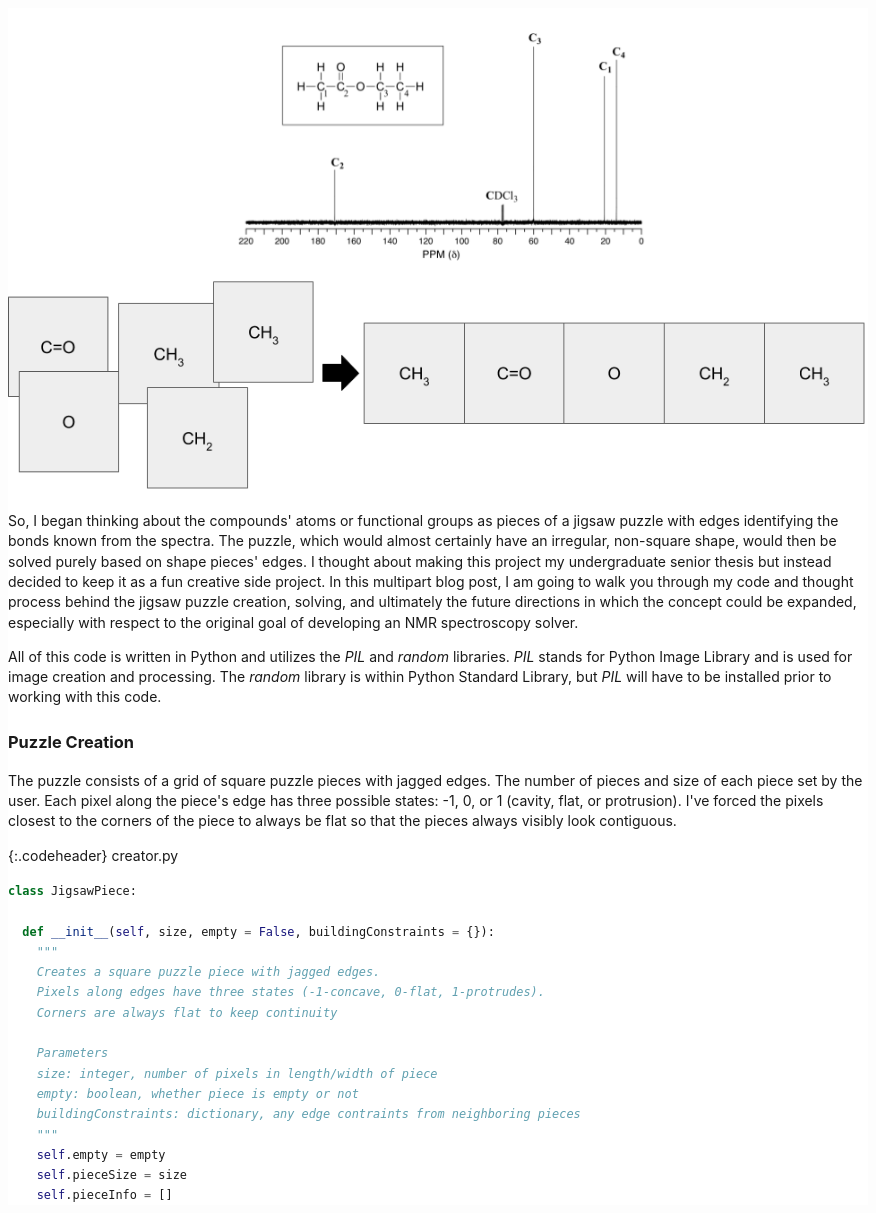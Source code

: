 ![Puzzle Idea](/assets/blog/nmr-and-non-square-jigsaw-puzzles/puzzle-idea.png)

So, I began thinking about the compounds' atoms or functional groups as pieces of a jigsaw puzzle with edges identifying the bonds known from the spectra. The puzzle, which would almost certainly have an irregular, non-square shape, would then be solved purely based on shape pieces' edges. I thought about making this project my undergraduate senior thesis but instead decided to keep it as a fun creative side project. In this multipart blog post, I am going to walk you through my code and thought process behind the jigsaw puzzle creation, solving, and ultimately the future directions in which the concept could be expanded, especially with respect to the original goal of developing an NMR spectroscopy solver.

All of this code is written in Python and utilizes the *PIL* and *random* libraries. *PIL* stands for Python Image Library and is used for image creation and processing. The *random* library is within Python Standard Library, but *PIL* will have to be installed prior to working with this code.

### Puzzle Creation

The puzzle consists of a grid of square puzzle pieces with jagged edges. The number of pieces and size of each piece set by the user. Each pixel along the piece's edge has three possible states: -1, 0, or 1 (cavity, flat, or protrusion). I've forced the pixels closest to the corners of the piece to always be flat so that the pieces always visibly look contiguous.

{:.codeheader}
creator.py
```python
class JigsawPiece:

  def __init__(self, size, empty = False, buildingConstraints = {}):
    """
    Creates a square puzzle piece with jagged edges.
    Pixels along edges have three states (-1-concave, 0-flat, 1-protrudes).
    Corners are always flat to keep continuity

    Parameters
    size: integer, number of pixels in length/width of piece
    empty: boolean, whether piece is empty or not
    buildingConstraints: dictionary, any edge contraints from neighboring pieces
    """
    self.empty = empty
    self.pieceSize = size
    self.pieceInfo = []
```